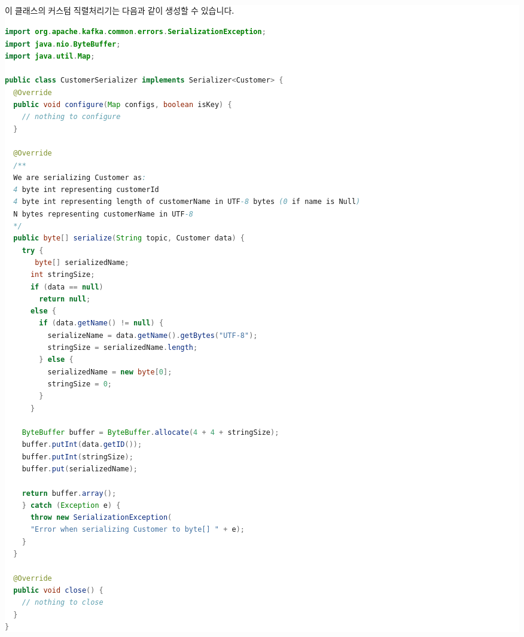 이 클래스의 커스텀 직렬처리기는 다음과 같이 생성할 수 있습니다.

```java
import org.apache.kafka.common.errors.SerializationException;
import java.nio.ByteBuffer;
import java.util.Map;

public class CustomerSerializer implements Serializer<Customer> {
  @Override
  public void configure(Map configs, boolean isKey) {
    // nothing to configure
  }
  
  @Override
  /**
  We are serializing Customer as:
  4 byte int representing customerId
  4 byte int representing length of customerName in UTF-8 bytes (0 if name is Null)
  N bytes representing customerName in UTF-8
  */
  public byte[] serialize(String topic, Customer data) {
    try {
       byte[] serializedName;
      int stringSize;
      if (data == null)
        return null;
      else {
        if (data.getName() != null) {
          serializeName = data.getName().getBytes("UTF-8");
          stringSize = serializedName.length;
        } else {
          serializedName = new byte[0];
          stringSize = 0;
        }
      }
    
    ByteBuffer buffer = ByteBuffer.allocate(4 + 4 + stringSize);
    buffer.putInt(data.getID());
    buffer.putInt(stringSize);
    buffer.put(serializedName);

    return buffer.array();
    } catch (Exception e) {
      throw new SerializationException(
      "Error when serializing Customer to byte[] " + e);
    }
  }

  @Override
  public void close() {
    // nothing to close
  }
}
```
